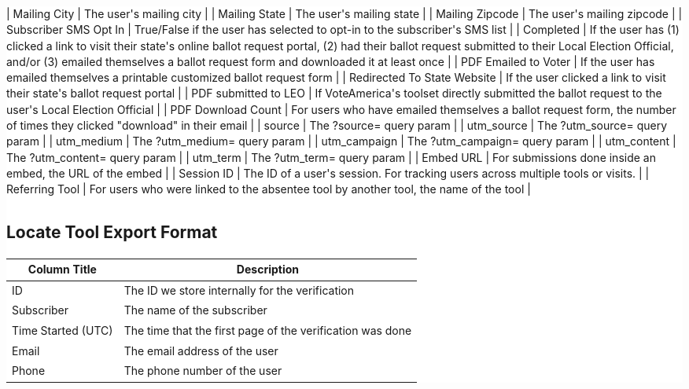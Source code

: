 | Mailing City                | The user's mailing city                                                                                                                                                                                                                              |
| Mailing State               | The user's mailing state                                                                                                                                                                                                                             |
| Mailing Zipcode             | The user's mailing zipcode                                                                                                                                                                                                                           |
| Subscriber SMS Opt In       | True/False if the user has selected to opt-in to the subscriber's SMS list                                                                                                                                                                           |
| Completed                   | If the user has (1) clicked a link to visit their state's online ballot request portal, (2) had their ballot request submitted to their Local Election Official, and/or (3) emailed themselves a ballot request form and downloaded it at least once |
| PDF Emailed to Voter        | If the user has emailed themselves a printable customized ballot request form                                                                                                                                                                        |
| Redirected To State Website | If the user clicked a link to visit their state's ballot request portal                                                                                                                                                                              |
| PDF submitted to LEO        | If VoteAmerica's toolset directly submitted the ballot request to the user's Local Election Official                                                                                                                                                 |
| PDF Download Count          | For users who have emailed themselves a ballot request form, the number of times they clicked "download" in their email                                                                                                                              |
| source                      | The ?source= query param                                                                                                                                                                                                                             |
| utm_source                  | The ?utm_source= query param                                                                                                                                                                                                                         |
| utm_medium                  | The ?utm_medium= query param                                                                                                                                                                                                                         |
| utm_campaign                | The ?utm_campaign= query param                                                                                                                                                                                                                       |
| utm_content                 | The ?utm_content= query param                                                                                                                                                                                                                        |
| utm_term                    | The ?utm_term= query param                                                                                                                                                                                                                           |
| Embed URL                   | For submissions done inside an embed, the URL of the embed                                                                                                                                                                                           |
| Session ID                  | The ID of a user's session. For tracking users across multiple tools or visits.                                                                                                                                                                      |
| Referring Tool              | For users who were linked to the absentee tool by another tool, the name of the tool                                                                                                                                                                 |

## Locate Tool Export Format

| Column Title          | Description                                                                                  |
|-----------------------|----------------------------------------------------------------------------------------------|
| ID                    | The ID we store internally for the verification                                              |
| Subscriber            | The name of the subscriber                                                                   |
| Time Started (UTC)    | The time that the first page of the verification was done                                    |
| Email                 | The email address of the user                                                                |
| Phone                 | The phone number of the user                                                                 |